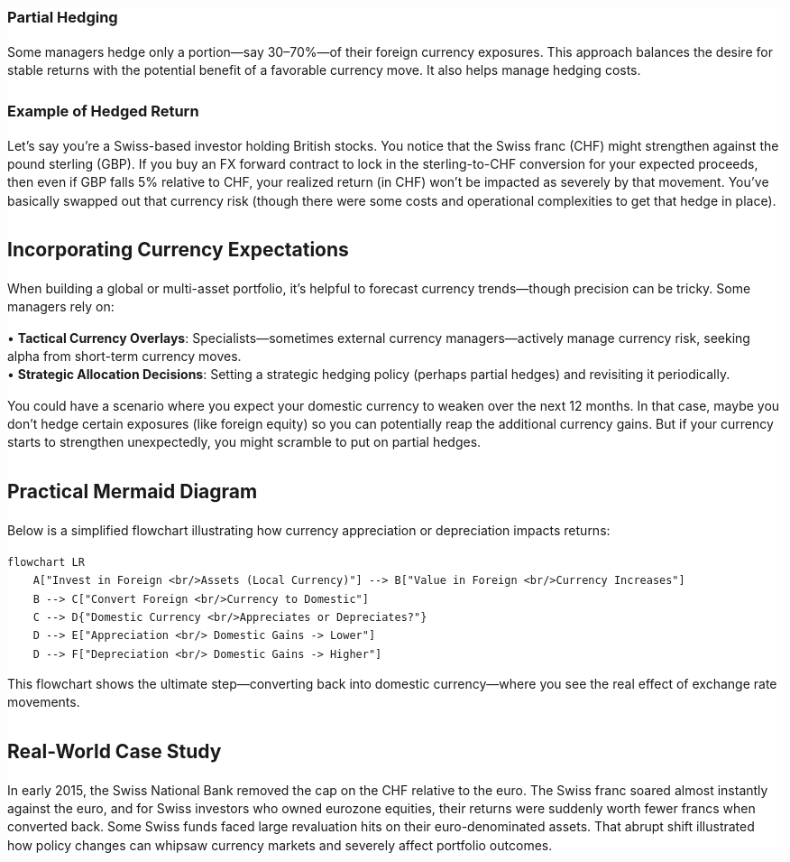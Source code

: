 ### Partial Hedging
Some managers hedge only a portion—say 30–70%—of their foreign currency exposures. This approach balances the desire for stable returns with the potential benefit of a favorable currency move. It also helps manage hedging costs.

### Example of Hedged Return
Let’s say you’re a Swiss-based investor holding British stocks. You notice that the Swiss franc (CHF) might strengthen against the pound sterling (GBP). If you buy an FX forward contract to lock in the sterling-to-CHF conversion for your expected proceeds, then even if GBP falls 5% relative to CHF, your realized return (in CHF) won’t be impacted as severely by that movement. You’ve basically swapped out that currency risk (though there were some costs and operational complexities to get that hedge in place).

## Incorporating Currency Expectations
When building a global or multi-asset portfolio, it’s helpful to forecast currency trends—though precision can be tricky. Some managers rely on:

• **Tactical Currency Overlays**: Specialists—sometimes external currency managers—actively manage currency risk, seeking alpha from short-term currency moves.  
• **Strategic Allocation Decisions**: Setting a strategic hedging policy (perhaps partial hedges) and revisiting it periodically.  

You could have a scenario where you expect your domestic currency to weaken over the next 12 months. In that case, maybe you don’t hedge certain exposures (like foreign equity) so you can potentially reap the additional currency gains. But if your currency starts to strengthen unexpectedly, you might scramble to put on partial hedges.

## Practical Mermaid Diagram
Below is a simplified flowchart illustrating how currency appreciation or depreciation impacts returns:

```mermaid
flowchart LR
    A["Invest in Foreign <br/>Assets (Local Currency)"] --> B["Value in Foreign <br/>Currency Increases"]
    B --> C["Convert Foreign <br/>Currency to Domestic"]
    C --> D{"Domestic Currency <br/>Appreciates or Depreciates?"}
    D --> E["Appreciation <br/> Domestic Gains -> Lower"]
    D --> F["Depreciation <br/> Domestic Gains -> Higher"]
```

This flowchart shows the ultimate step—converting back into domestic currency—where you see the real effect of exchange rate movements.

## Real-World Case Study
In early 2015, the Swiss National Bank removed the cap on the CHF relative to the euro. The Swiss franc soared almost instantly against the euro, and for Swiss investors who owned eurozone equities, their returns were suddenly worth fewer francs when converted back. Some Swiss funds faced large revaluation hits on their euro-denominated assets. That abrupt shift illustrated how policy changes can whipsaw currency markets and severely affect portfolio outcomes.
